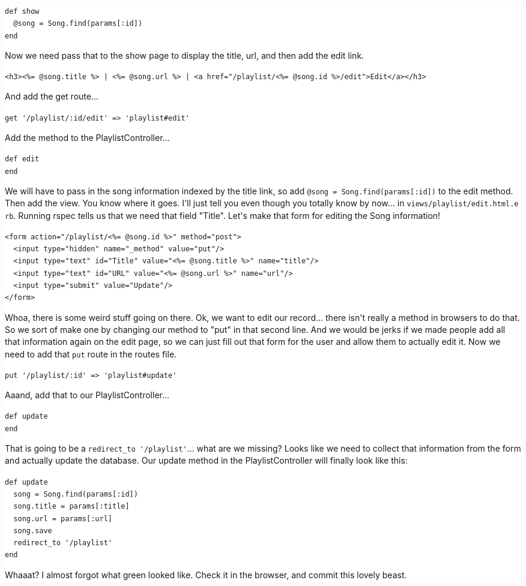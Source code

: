    def show
      @song = Song.find(params[:id])
    end

Now we need pass that to the show page to display the title, url, and then add the edit link.

    <h3><%= @song.title %> | <%= @song.url %> | <a href="/playlist/<%= @song.id %>/edit">Edit</a></h3>

And add the get route...

    get '/playlist/:id/edit' => 'playlist#edit'

Add the method to the PlaylistController...

    def edit
    end

We will have to pass in the song information indexed by the title link, so add <code>@song = Song.find(params[:id])</code> to the edit method. Then add the view. You know where it goes. I'll just tell you even though you totally know by now... in <code>views/playlist/edit.html.erb</code>. Running rspec tells us that we need that field "Title". Let's make that form for editing the Song information!

    <form action="/playlist/<%= @song.id %>" method="post">
      <input type="hidden" name="_method" value="put"/>
      <input type="text" id="Title" value="<%= @song.title %>" name="title"/>
      <input type="text" id="URL" value="<%= @song.url %>" name="url"/>
      <input type="submit" value="Update"/>
    </form>

Whoa, there is some weird stuff going on there. Ok, we want to edit our record... there isn't really a method in browsers to do that. So we sort of make one by changing our method to "put" in that second line. And we would be jerks if we made people add all that information again on the edit page, so we can just fill out that form for the user and allow them to actually edit it. Now we need to add that <code>put</code> route in the routes file.

    put '/playlist/:id' => 'playlist#update'

Aaand, add that to our PlaylistController...

    def update
    end

That is going to be a <code>redirect_to '/playlist'</code>... what are we missing? Looks like we need to collect that information from the form and actually update the database. Our update method in the PlaylistController will finally look like this:

    def update
      song = Song.find(params[:id])
      song.title = params[:title]
      song.url = params[:url]
      song.save
      redirect_to '/playlist'
    end

Whaaat? I almost forgot what green looked like. Check it in the browser, and commit this lovely beast.
